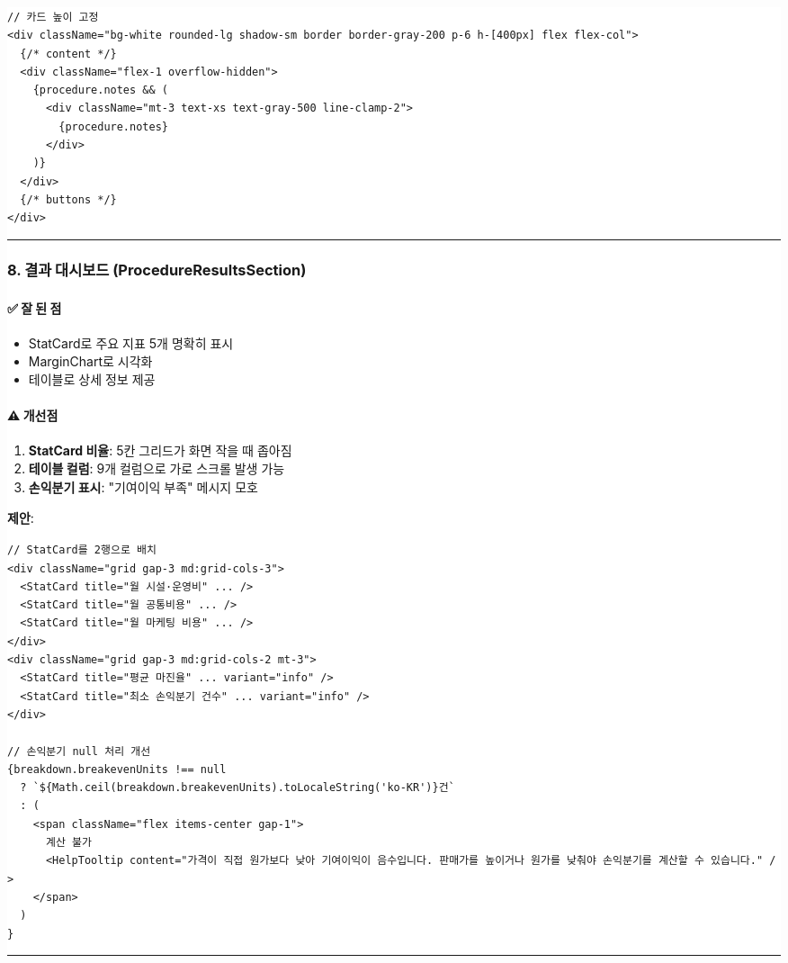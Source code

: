 ```tsx
// 카드 높이 고정
<div className="bg-white rounded-lg shadow-sm border border-gray-200 p-6 h-[400px] flex flex-col">
  {/* content */}
  <div className="flex-1 overflow-hidden">
    {procedure.notes && (
      <div className="mt-3 text-xs text-gray-500 line-clamp-2">
        {procedure.notes}
      </div>
    )}
  </div>
  {/* buttons */}
</div>
```

---

### 8. 결과 대시보드 (ProcedureResultsSection)

#### ✅ 잘 된 점
- StatCard로 주요 지표 5개 명확히 표시
- MarginChart로 시각화
- 테이블로 상세 정보 제공

#### ⚠️ 개선점
1. **StatCard 비율**: 5칸 그리드가 화면 작을 때 좁아짐
2. **테이블 컬럼**: 9개 컬럼으로 가로 스크롤 발생 가능
3. **손익분기 표시**: "기여이익 부족" 메시지 모호

**제안**:
```tsx
// StatCard를 2행으로 배치
<div className="grid gap-3 md:grid-cols-3">
  <StatCard title="월 시설·운영비" ... />
  <StatCard title="월 공통비용" ... />
  <StatCard title="월 마케팅 비용" ... />
</div>
<div className="grid gap-3 md:grid-cols-2 mt-3">
  <StatCard title="평균 마진율" ... variant="info" />
  <StatCard title="최소 손익분기 건수" ... variant="info" />
</div>

// 손익분기 null 처리 개선
{breakdown.breakevenUnits !== null
  ? `${Math.ceil(breakdown.breakevenUnits).toLocaleString('ko-KR')}건`
  : (
    <span className="flex items-center gap-1">
      계산 불가
      <HelpTooltip content="가격이 직접 원가보다 낮아 기여이익이 음수입니다. 판매가를 높이거나 원가를 낮춰야 손익분기를 계산할 수 있습니다." />
    </span>
  )
}
```

---